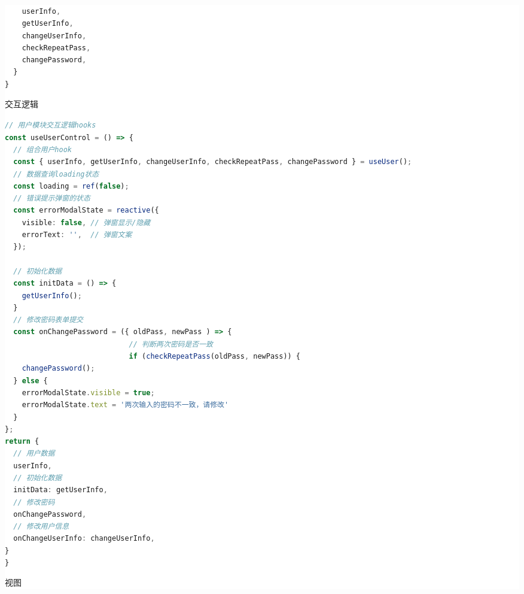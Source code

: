 ```ts
    userInfo,
    getUserInfo,
    changeUserInfo,
    checkRepeatPass,
    changePassword,
  }
}
```

交互逻辑

```ts
// 用户模块交互逻辑hooks
const useUserControl = () => {
  // 组合用户hook
  const { userInfo, getUserInfo, changeUserInfo, checkRepeatPass, changePassword } = useUser();
  // 数据查询loading状态
  const loading = ref(false);
  // 错误提示弹窗的状态
  const errorModalState = reactive({
    visible: false, // 弹窗显示/隐藏
    errorText: '',  // 弹窗文案
  });

  // 初始化数据
  const initData = () => {
    getUserInfo();
  }
  // 修改密码表单提交
  const onChangePassword = ({ oldPass, newPass ) => {
                             // 判断两次密码是否一致
                             if (checkRepeatPass(oldPass, newPass)) {
    changePassword();
  } else {
    errorModalState.visible = true;
    errorModalState.text = '两次输入的密码不一致，请修改'
  }
};
return {
  // 用户数据
  userInfo,
  // 初始化数据
  initData: getUserInfo,
  // 修改密码
  onChangePassword,
  // 修改用户信息
  onChangeUserInfo: changeUserInfo,
}
}
```

视图
